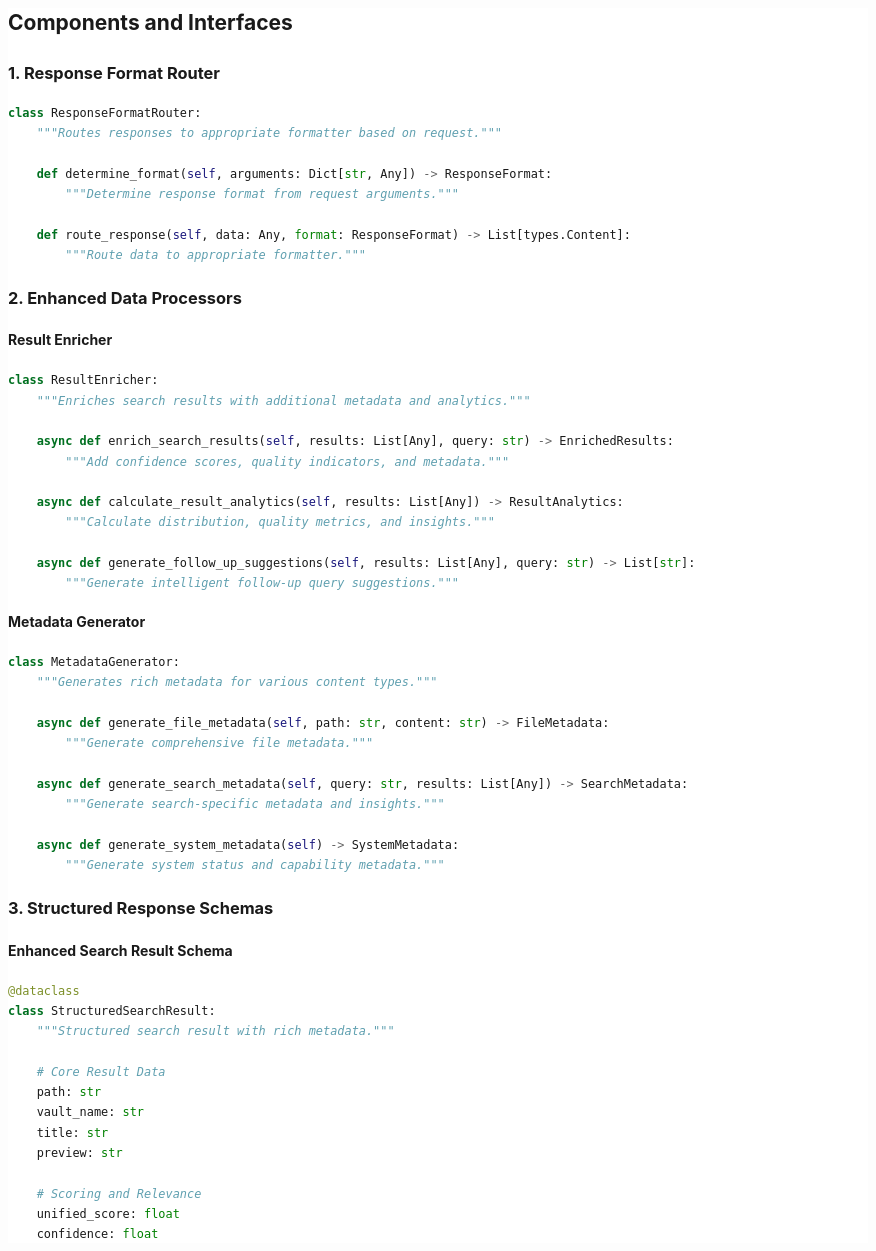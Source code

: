## Components and Interfaces

### 1. Response Format Router

```python
class ResponseFormatRouter:
    """Routes responses to appropriate formatter based on request."""
    
    def determine_format(self, arguments: Dict[str, Any]) -> ResponseFormat:
        """Determine response format from request arguments."""
        
    def route_response(self, data: Any, format: ResponseFormat) -> List[types.Content]:
        """Route data to appropriate formatter."""
```

### 2. Enhanced Data Processors

#### Result Enricher
```python
class ResultEnricher:
    """Enriches search results with additional metadata and analytics."""
    
    async def enrich_search_results(self, results: List[Any], query: str) -> EnrichedResults:
        """Add confidence scores, quality indicators, and metadata."""
        
    async def calculate_result_analytics(self, results: List[Any]) -> ResultAnalytics:
        """Calculate distribution, quality metrics, and insights."""
        
    async def generate_follow_up_suggestions(self, results: List[Any], query: str) -> List[str]:
        """Generate intelligent follow-up query suggestions."""
```

#### Metadata Generator
```python
class MetadataGenerator:
    """Generates rich metadata for various content types."""
    
    async def generate_file_metadata(self, path: str, content: str) -> FileMetadata:
        """Generate comprehensive file metadata."""
        
    async def generate_search_metadata(self, query: str, results: List[Any]) -> SearchMetadata:
        """Generate search-specific metadata and insights."""
        
    async def generate_system_metadata(self) -> SystemMetadata:
        """Generate system status and capability metadata."""
```

### 3. Structured Response Schemas

#### Enhanced Search Result Schema
```python
@dataclass
class StructuredSearchResult:
    """Structured search result with rich metadata."""
    
    # Core Result Data
    path: str
    vault_name: str
    title: str
    preview: str
    
    # Scoring and Relevance
    unified_score: float
    confidence: float
```